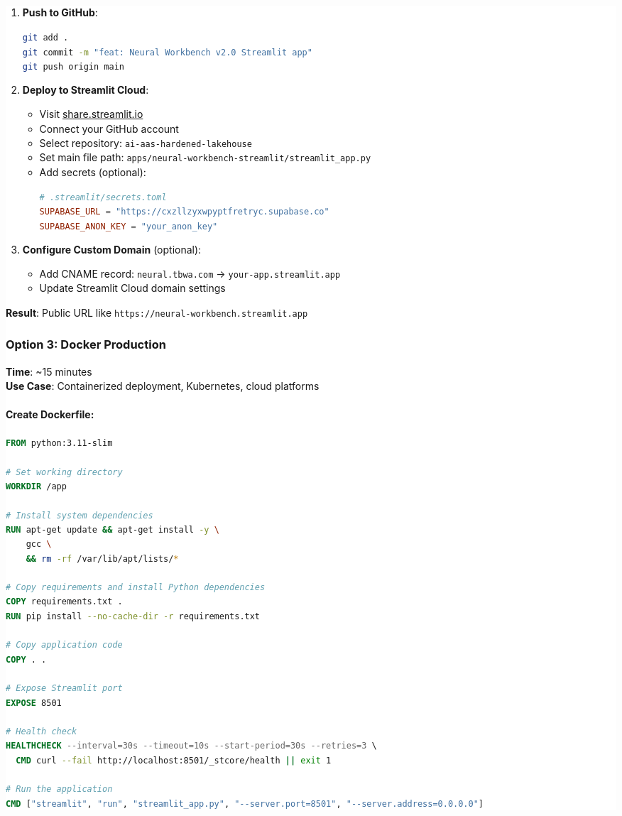 1. **Push to GitHub**:
   ```bash
   git add .
   git commit -m "feat: Neural Workbench v2.0 Streamlit app"
   git push origin main
   ```

2. **Deploy to Streamlit Cloud**:
   - Visit [share.streamlit.io](https://share.streamlit.io)
   - Connect your GitHub account
   - Select repository: `ai-aas-hardened-lakehouse`
   - Set main file path: `apps/neural-workbench-streamlit/streamlit_app.py`
   - Add secrets (optional):
     ```toml
     # .streamlit/secrets.toml
     SUPABASE_URL = "https://cxzllzyxwpyptfretryc.supabase.co"
     SUPABASE_ANON_KEY = "your_anon_key"
     ```

3. **Configure Custom Domain** (optional):
   - Add CNAME record: `neural.tbwa.com` → `your-app.streamlit.app`
   - Update Streamlit Cloud domain settings

**Result**: Public URL like `https://neural-workbench.streamlit.app`

### Option 3: Docker Production

**Time**: ~15 minutes  
**Use Case**: Containerized deployment, Kubernetes, cloud platforms

#### Create Dockerfile:

```dockerfile
FROM python:3.11-slim

# Set working directory
WORKDIR /app

# Install system dependencies
RUN apt-get update && apt-get install -y \
    gcc \
    && rm -rf /var/lib/apt/lists/*

# Copy requirements and install Python dependencies
COPY requirements.txt .
RUN pip install --no-cache-dir -r requirements.txt

# Copy application code
COPY . .

# Expose Streamlit port
EXPOSE 8501

# Health check
HEALTHCHECK --interval=30s --timeout=10s --start-period=30s --retries=3 \
  CMD curl --fail http://localhost:8501/_stcore/health || exit 1

# Run the application
CMD ["streamlit", "run", "streamlit_app.py", "--server.port=8501", "--server.address=0.0.0.0"]
```
